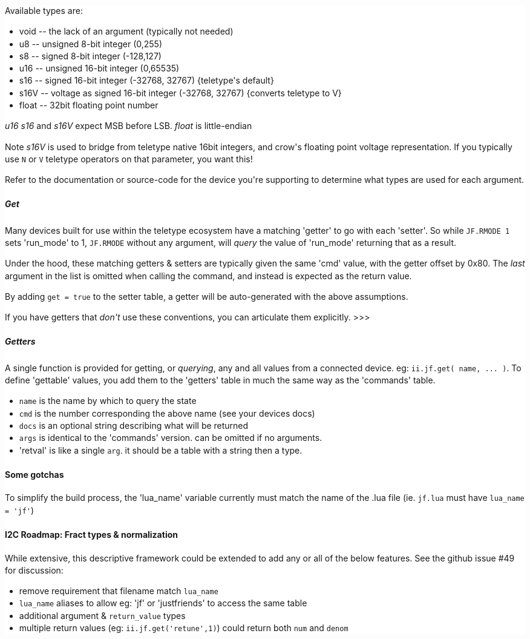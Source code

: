 Available types are:
- void  -- the lack of an argument (typically not needed)
- u8    -- unsigned 8-bit integer (0,255)
- s8    -- signed 8-bit integer (-128,127)
- u16   -- unsigned 16-bit integer (0,65535)
- s16   -- signed 16-bit integer (-32768, 32767) {teletype's default}
- s16V  -- voltage as signed 16-bit integer (-32768, 32767) {converts teletype to V}
- float -- 32bit floating point number

*u16* *s16* and *s16V* expect MSB before LSB.
*float* is little-endian

Note *s16V* is used to bridge from teletype native 16bit integers, and crow's
floating point voltage representation. If you typically use `N` or `V` teletype
operators on that parameter, you want this!

Refer to the documentation or source-code for the device you're supporting to
determine what types are used for each argument.

##### Get
Many devices built for use within the teletype ecosystem have a matching 'getter' to
go with each 'setter'. So while `JF.RMODE 1` sets 'run_mode' to 1, `JF.RMODE` without
any argument, will *query* the value of 'run_mode' returning that as a result.

Under the hood, these matching getters & setters are typically given the same 'cmd'
value, with the getter offset by 0x80. The *last* argument in the list is omitted
when calling the command, and instead is expected as the return value.

By adding `get = true` to the setter table, a getter will be auto-generated with the
above assumptions.

If you have getters that *don't* use these conventions, you can articulate them
explicitly. >>>

##### Getters

A single function is provided for getting, or *querying*, any and all values from a
connected device. eg: `ii.jf.get( name, ... )`. To define 'gettable' values, you
add them to the 'getters' table in much the same way as the 'commands' table.

- `name` is the name by which to query the state
- `cmd` is the number corresponding the above name (see your devices docs)
- `docs` is an optional string describing what will be returned
- `args` is identical to the 'commands' version. can be omitted if no arguments.
- 'retval' is like a single `arg`. it should be a table with a string then a type.

#### Some gotchas

To simplify the build process, the 'lua_name' variable currently must match
the name of the .lua file (ie. `jf.lua` must have `lua_name = 'jf'`)

#### I2C Roadmap: Fract types & normalization
While extensive, this descriptive framework could be extended to add any or all of
the below features. See the github issue #49 for discussion:

- remove requirement that filename match `lua_name`
- `lua_name` aliases to allow eg: 'jf' or 'justfriends' to access the same table
- additional argument & `return_value` types
- multiple return values (eg: `ii.jf.get('retune',1)`) could return both `num` and `denom`
